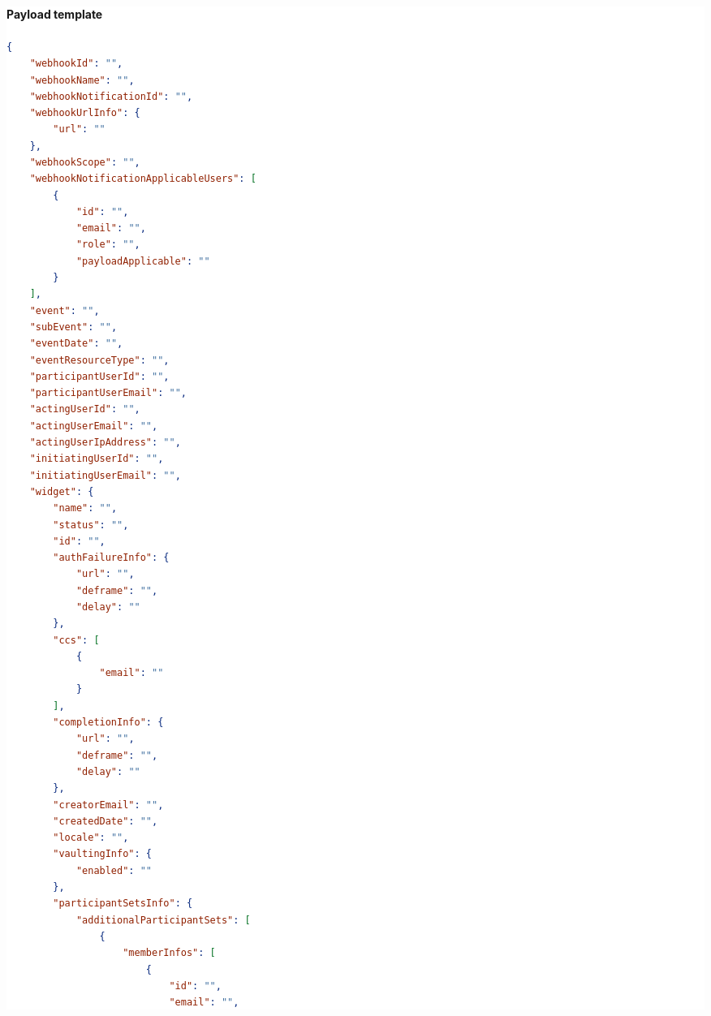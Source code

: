 <CodeBlock slots="heading, code" repeat="1" languages="JSON" />

#### Payload template

```json
{
    "webhookId": "",
    "webhookName": "",
    "webhookNotificationId": "",
    "webhookUrlInfo": {
        "url": ""
    },
    "webhookScope": "",
    "webhookNotificationApplicableUsers": [
        {
            "id": "",
            "email": "",
            "role": "",
            "payloadApplicable": ""
        }
    ],
    "event": "",
    "subEvent": "",
    "eventDate": "",
    "eventResourceType": "",
    "participantUserId": "",
    "participantUserEmail": "",
    "actingUserId": "",
    "actingUserEmail": "",
    "actingUserIpAddress": "",
    "initiatingUserId": "",
    "initiatingUserEmail": "",
    "widget": {
        "name": "",
        "status": "",
        "id": "",
        "authFailureInfo": {
            "url": "",
            "deframe": "",
            "delay": ""
        },
        "ccs": [
            {
                "email": ""
            }
        ],
        "completionInfo": {
            "url": "",
            "deframe": "",
            "delay": ""
        },
        "creatorEmail": "",
        "createdDate": "",
        "locale": "",
        "vaultingInfo": {
            "enabled": ""
        },
        "participantSetsInfo": {
            "additionalParticipantSets": [
                {
                    "memberInfos": [
                        {
                            "id": "",
                            "email": "",
```